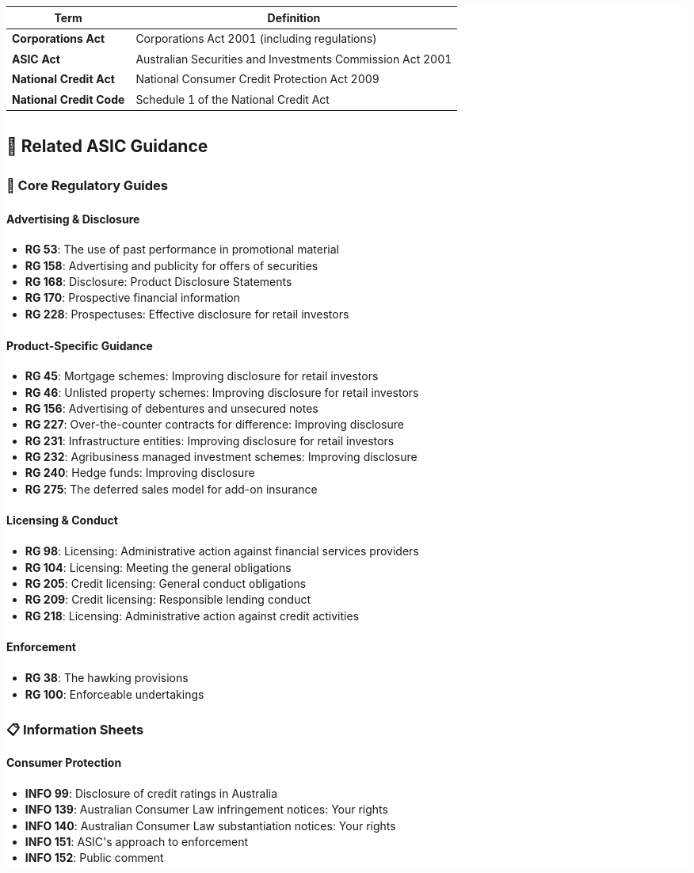 | Term | Definition |
|------|------------|
| **Corporations Act** | Corporations Act 2001 (including regulations) |
| **ASIC Act** | Australian Securities and Investments Commission Act 2001 |
| **National Credit Act** | National Consumer Credit Protection Act 2009 |
| **National Credit Code** | Schedule 1 of the National Credit Act |

## 🔗 Related ASIC Guidance

### 📖 Core Regulatory Guides

#### Advertising & Disclosure
- **RG 53**: The use of past performance in promotional material
- **RG 158**: Advertising and publicity for offers of securities
- **RG 168**: Disclosure: Product Disclosure Statements
- **RG 170**: Prospective financial information
- **RG 228**: Prospectuses: Effective disclosure for retail investors

#### Product-Specific Guidance
- **RG 45**: Mortgage schemes: Improving disclosure for retail investors
- **RG 46**: Unlisted property schemes: Improving disclosure for retail investors
- **RG 156**: Advertising of debentures and unsecured notes
- **RG 227**: Over-the-counter contracts for difference: Improving disclosure
- **RG 231**: Infrastructure entities: Improving disclosure for retail investors
- **RG 232**: Agribusiness managed investment schemes: Improving disclosure
- **RG 240**: Hedge funds: Improving disclosure
- **RG 275**: The deferred sales model for add-on insurance

#### Licensing & Conduct
- **RG 98**: Licensing: Administrative action against financial services providers
- **RG 104**: Licensing: Meeting the general obligations
- **RG 205**: Credit licensing: General conduct obligations
- **RG 209**: Credit licensing: Responsible lending conduct
- **RG 218**: Licensing: Administrative action against credit activities

#### Enforcement
- **RG 38**: The hawking provisions
- **RG 100**: Enforceable undertakings

### 📋 Information Sheets

#### Consumer Protection
- **INFO 99**: Disclosure of credit ratings in Australia
- **INFO 139**: Australian Consumer Law infringement notices: Your rights
- **INFO 140**: Australian Consumer Law substantiation notices: Your rights
- **INFO 151**: ASIC's approach to enforcement
- **INFO 152**: Public comment
